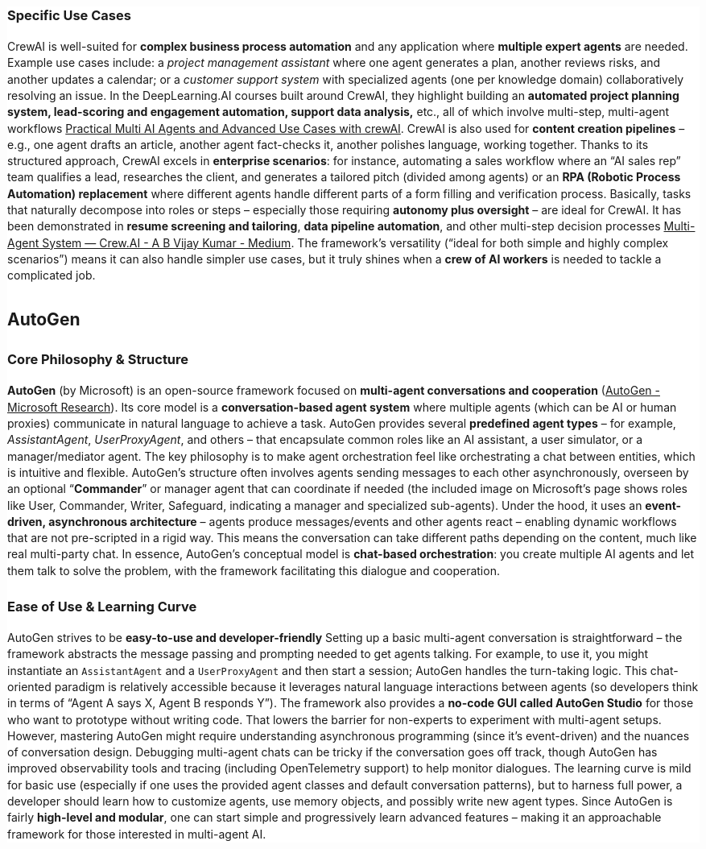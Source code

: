 ### Specific Use Cases  
CrewAI is well-suited for **complex business process automation** and any application where **multiple expert agents** are needed. Example use cases include: a *project management assistant* where one agent generates a plan, another reviews risks, and another updates a calendar; or a *customer support system* with specialized agents (one per knowledge domain) collaboratively resolving an issue. In the DeepLearning.AI courses built around CrewAI, they highlight building an **automated project planning system, lead-scoring and engagement automation, support data analysis,** etc., all of which involve multi-step, multi-agent workflows [Practical Multi AI Agents and Advanced Use Cases with crewAI](https://www.deeplearning.ai/short-courses/practical-multi-ai-agents-and-advanced-use-cases-with-crewai/). CrewAI is also used for **content creation pipelines** – e.g., one agent drafts an article, another agent fact-checks it, another polishes language, working together. Thanks to its structured approach, CrewAI excels in **enterprise scenarios**: for instance, automating a sales workflow where an “AI sales rep” team qualifies a lead, researches the client, and generates a tailored pitch (divided among agents) or an **RPA (Robotic Process Automation) replacement** where different agents handle different parts of a form filling and verification process. Basically, tasks that naturally decompose into roles or steps – especially those requiring **autonomy plus oversight** – are ideal for CrewAI. It has been demonstrated in **resume screening and tailoring**, **data pipeline automation**, and other multi-step decision processes [Multi-Agent System — Crew.AI - A B Vijay Kumar - Medium](https://abvijaykumar.medium.com/multi-agent-system-crew-ai-3773356b8c3e#:~:text=Multi,that%20mirrors%20the%20dynamics). The framework’s versatility (“ideal for both simple and highly complex scenarios”) means it can also handle simpler use cases, but it truly shines when a **crew of AI workers** is needed to tackle a complicated job.

## AutoGen

### Core Philosophy & Structure  
**AutoGen** (by Microsoft) is an open-source framework focused on **multi-agent conversations and cooperation** ([AutoGen - Microsoft Research](https://www.microsoft.com/en-us/research/project/autogen/)). Its core model is a **conversation-based agent system** where multiple agents (which can be AI or human proxies) communicate in natural language to achieve a task. AutoGen provides several **predefined agent types** – for example, *AssistantAgent*, *UserProxyAgent*, and others – that encapsulate common roles like an AI assistant, a user simulator, or a manager/mediator agent. The key philosophy is to make agent orchestration feel like orchestrating a chat between entities, which is intuitive and flexible. AutoGen’s structure often involves agents sending messages to each other asynchronously, overseen by an optional “**Commander**” or manager agent that can coordinate if needed (the included image on Microsoft’s page shows roles like User, Commander, Writer, Safeguard, indicating a manager and specialized sub-agents). Under the hood, it uses an **event-driven, asynchronous architecture** – agents produce messages/events and other agents react – enabling dynamic workflows that are not pre-scripted in a rigid way. This means the conversation can take different paths depending on the content, much like real multi-party chat. In essence, AutoGen’s conceptual model is **chat-based orchestration**: you create multiple AI agents and let them talk to solve the problem, with the framework facilitating this dialogue and cooperation.

### Ease of Use & Learning Curve  
AutoGen strives to be **easy-to-use and developer-friendly** Setting up a basic multi-agent conversation is straightforward – the framework abstracts the message passing and prompting needed to get agents talking. For example, to use it, you might instantiate an `AssistantAgent` and a `UserProxyAgent` and then start a session; AutoGen handles the turn-taking logic. This chat-oriented paradigm is relatively accessible because it leverages natural language interactions between agents (so developers think in terms of “Agent A says X, Agent B responds Y”). The framework also provides a **no-code GUI called AutoGen Studio** for those who want to prototype without writing code. That lowers the barrier for non-experts to experiment with multi-agent setups. However, mastering AutoGen might require understanding asynchronous programming (since it’s event-driven) and the nuances of conversation design. Debugging multi-agent chats can be tricky if the conversation goes off track, though AutoGen has improved observability tools and tracing (including OpenTelemetry support) to help monitor dialogues. The learning curve is mild for basic use (especially if one uses the provided agent classes and default conversation patterns), but to harness full power, a developer should learn how to customize agents, use memory objects, and possibly write new agent types. Since AutoGen is fairly **high-level and modular**, one can start simple and progressively learn advanced features – making it an approachable framework for those interested in multi-agent AI.
